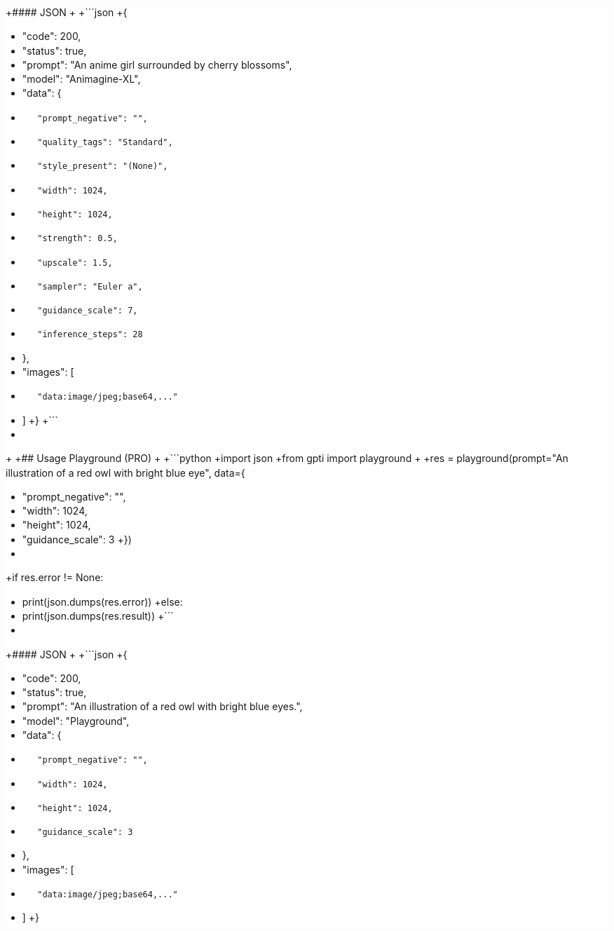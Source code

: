 +#### JSON
+
+```json
+{
+    "code": 200,
+    "status": true,
+    "prompt": "An anime girl surrounded by cherry blossoms",
+    "model": "Animagine-XL",
+    "data": {
+        "prompt_negative": "",
+        "quality_tags": "Standard",
+        "style_present": "(None)",
+        "width": 1024,
+        "height": 1024,
+        "strength": 0.5,
+        "upscale": 1.5,
+        "sampler": "Euler a",
+        "guidance_scale": 7,
+        "inference_steps": 28
+    },
+    "images": [
+        "data:image/jpeg;base64,..."
+    ]
+}
+```
+
+<a id="playground"></a>
+## Usage Playground (PRO)
+
+```python
+import json
+from gpti import playground
+
+res = playground(prompt="An illustration of a red owl with bright blue eye", data={
+    "prompt_negative": "",
+    "width": 1024,
+    "height": 1024,
+    "guidance_scale": 3
+})
+
+if res.error != None:
+    print(json.dumps(res.error))
+else:
+    print(json.dumps(res.result))
+```
+
+#### JSON
+
+```json
+{
+    "code": 200,
+    "status": true,
+    "prompt": "An illustration of a red owl with bright blue eyes.",
+    "model": "Playground",
+    "data": {
+        "prompt_negative": "",
+        "width": 1024,
+        "height": 1024,
+        "guidance_scale": 3
+    },
+    "images": [
+        "data:image/jpeg;base64,..."
+    ]
+}